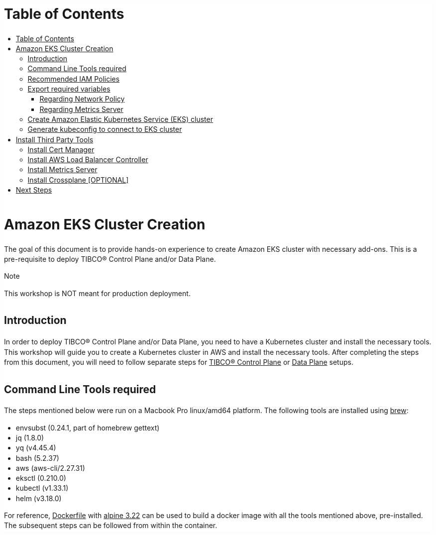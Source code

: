 Table of Contents
=================

* [Table of Contents](#table-of-contents)
* [Amazon EKS Cluster Creation](#amazon-eks-cluster-creation)
  * [Introduction](#introduction)
  * [Command Line Tools required](#command-line-tools-required)
  * [Recommended IAM Policies](#recommended-iam-policies)
  * [Export required variables](#export-required-variables)
    * [Regarding Network Policy](#regarding-network-policy)
    * [Regarding Metrics Server](#regarding-metrics-server)
  * [Create Amazon Elastic Kubernetes Service (EKS) cluster](#create-amazon-elastic-kubernetes-service-eks-cluster)
  * [Generate kubeconfig to connect to EKS cluster](#generate-kubeconfig-to-connect-to-eks-cluster)
* [Install Third Party Tools](#install-third-party-tools)
  * [Install Cert Manager](#install-cert-manager)
  * [Install AWS Load Balancer Controller](#install-aws-load-balancer-controller)
  * [Install Metrics Server](#install-metrics-server)
  * [Install Crossplane [OPTIONAL]](#install-crossplane-optional)
* [Next Steps](#next-steps)


# Amazon EKS Cluster Creation

The goal of this document is to provide hands-on experience to create Amazon EKS cluster with necessary add-ons. This is a pre-requisite to deploy TIBCO® Control Plane and/or Data Plane. 

> [!Note]
> This workshop is NOT meant for production deployment.

## Introduction

In order to deploy TIBCO® Control Plane and/or Data Plane, you need to have a Kubernetes cluster and install the necessary tools. This workshop will guide you to create a Kubernetes cluster in AWS and install the necessary tools. After completing the steps from this document, you will need to follow separate steps for [TIBCO® Control Plane](../control-plane/) or [Data Plane](../data-plane/) setups.

## Command Line Tools required

The steps mentioned below were run on a Macbook Pro linux/amd64 platform. The following tools are installed using [brew](https://brew.sh/):
* envsubst (0.24.1, part of homebrew gettext)
* jq (1.8.0)
* yq (v4.45.4)
* bash (5.2.37)
* aws (aws-cli/2.27.31)
* eksctl (0.210.0)
* kubectl (v1.33.1)
* helm (v3.18.0)

For reference, [Dockerfile](../../Dockerfile) with [alpine 3.22](https://hub.docker.com/_/alpine) can be used to build a docker image with all the tools mentioned above, pre-installed.
The subsequent steps can be followed from within the container.
